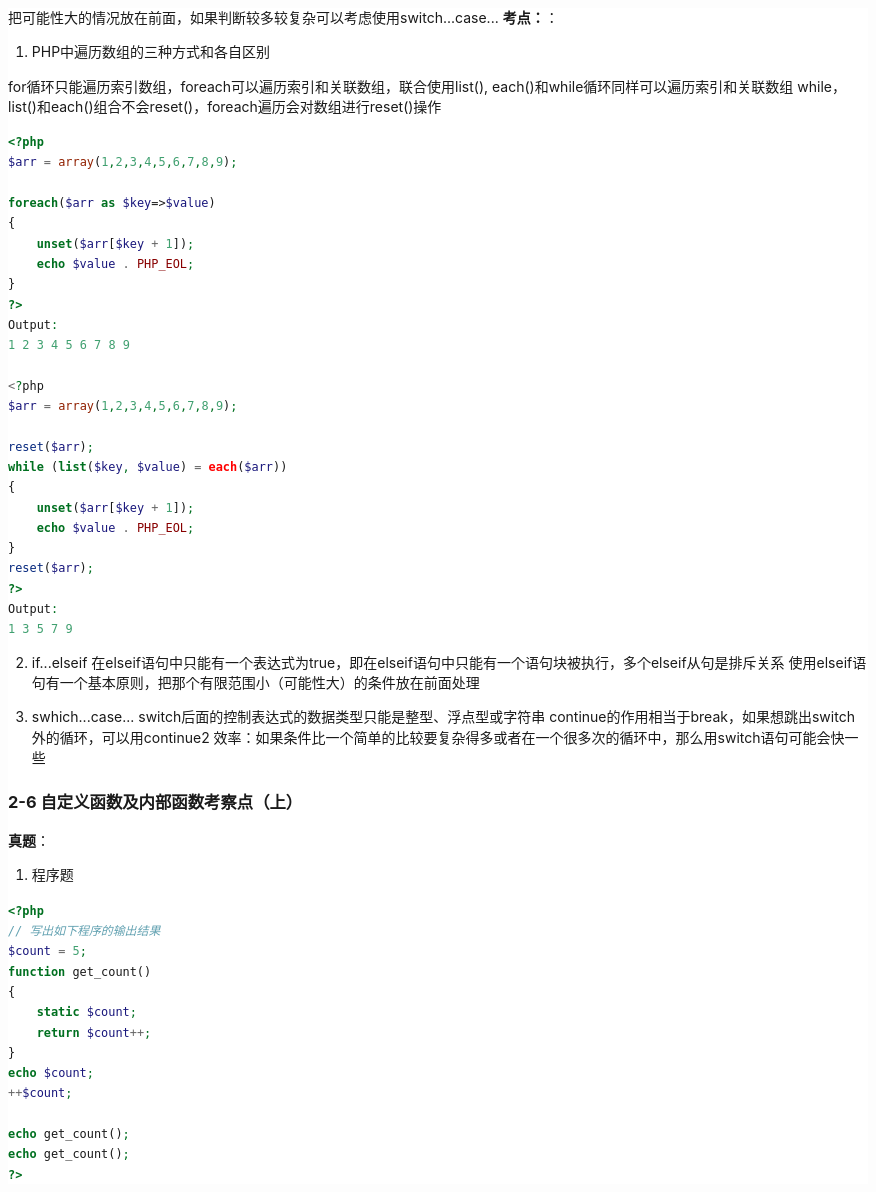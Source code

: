把可能性大的情况放在前面，如果判断较多较复杂可以考虑使用switch...case...
**考点：**：

1. PHP中遍历数组的三种方式和各自区别

for循环只能遍历索引数组，foreach可以遍历索引和关联数组，联合使用list(), each()和while循环同样可以遍历索引和关联数组
while，list()和each()组合不会reset()，foreach遍历会对数组进行reset()操作

```php
<?php
$arr = array(1,2,3,4,5,6,7,8,9);

foreach($arr as $key=>$value)
{
    unset($arr[$key + 1]);
    echo $value . PHP_EOL;
}
?>
Output:
1 2 3 4 5 6 7 8 9

<?php
$arr = array(1,2,3,4,5,6,7,8,9);

reset($arr);
while (list($key, $value) = each($arr))
{
    unset($arr[$key + 1]);
    echo $value . PHP_EOL;
}
reset($arr);
?>
Output:
1 3 5 7 9
```

2. if...elseif
在elseif语句中只能有一个表达式为true，即在elseif语句中只能有一个语句块被执行，多个elseif从句是排斥关系
使用elseif语句有一个基本原则，把那个有限范围小（可能性大）的条件放在前面处理

3. swhich...case...
switch后面的控制表达式的数据类型只能是整型、浮点型或字符串
continue的作用相当于break，如果想跳出switch外的循环，可以用continue2
效率：如果条件比一个简单的比较要复杂得多或者在一个很多次的循环中，那么用switch语句可能会快一些

### 2-6 自定义函数及内部函数考察点（上）

**真题**：

1. 程序题

```php
<?php
// 写出如下程序的输出结果
$count = 5;
function get_count()
{
    static $count;
    return $count++;
}
echo $count;
++$count;

echo get_count();
echo get_count();
?>
```
